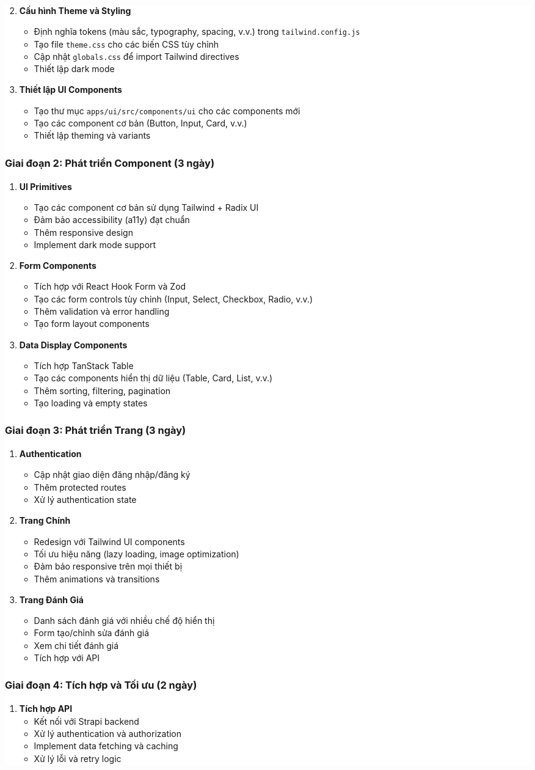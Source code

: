 2. **Cấu hình Theme và Styling**
   - Định nghĩa tokens (màu sắc, typography, spacing, v.v.) trong `tailwind.config.js`
   - Tạo file `theme.css` cho các biến CSS tùy chỉnh
   - Cập nhật `globals.css` để import Tailwind directives
   - Thiết lập dark mode

3. **Thiết lập UI Components**
   - Tạo thư mục `apps/ui/src/components/ui` cho các components mới
   - Tạo các component cơ bản (Button, Input, Card, v.v.)
   - Thiết lập theming và variants

### Giai đoạn 2: Phát triển Component (3 ngày)
1. **UI Primitives**
   - Tạo các component cơ bản sử dụng Tailwind + Radix UI
   - Đảm bảo accessibility (a11y) đạt chuẩn
   - Thêm responsive design
   - Implement dark mode support

2. **Form Components**
   - Tích hợp với React Hook Form và Zod
   - Tạo các form controls tùy chỉnh (Input, Select, Checkbox, Radio, v.v.)
   - Thêm validation và error handling
   - Tạo form layout components

3. **Data Display Components**
   - Tích hợp TanStack Table
   - Tạo các components hiển thị dữ liệu (Table, Card, List, v.v.)
   - Thêm sorting, filtering, pagination
   - Tạo loading và empty states

### Giai đoạn 3: Phát triển Trang (3 ngày)
1. **Authentication**
   - Cập nhật giao diện đăng nhập/đăng ký
   - Thêm protected routes
   - Xử lý authentication state

2. **Trang Chính**
   - Redesign với Tailwind UI components
   - Tối ưu hiệu năng (lazy loading, image optimization)
   - Đảm bảo responsive trên mọi thiết bị
   - Thêm animations và transitions

3. **Trang Đánh Giá**
   - Danh sách đánh giá với nhiều chế độ hiển thị
   - Form tạo/chỉnh sửa đánh giá
   - Xem chi tiết đánh giá
   - Tích hợp với API

### Giai đoạn 4: Tích hợp và Tối ưu (2 ngày)
1. **Tích hợp API**
   - Kết nối với Strapi backend
   - Xử lý authentication và authorization
   - Implement data fetching và caching
   - Xử lý lỗi và retry logic
